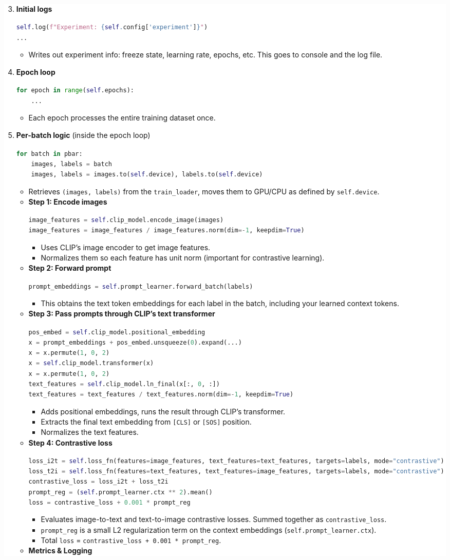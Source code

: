 3. **Initial logs**  
   ```python
   self.log(f"Experiment: {self.config['experiment']}")
   ...
   ```
   - Writes out experiment info: freeze state, learning rate, epochs, etc. This goes to console and the log file.

4. **Epoch loop**  
   ```python
   for epoch in range(self.epochs):
       ...
   ```
   - Each epoch processes the entire training dataset once.

5. **Per-batch logic** (inside the epoch loop)  
   ```python
   for batch in pbar:
       images, labels = batch
       images, labels = images.to(self.device), labels.to(self.device)
   ```
   - Retrieves `(images, labels)` from the `train_loader`, moves them to GPU/CPU as defined by `self.device`.  
   - **Step 1: Encode images**  
     ```python
     image_features = self.clip_model.encode_image(images)
     image_features = image_features / image_features.norm(dim=-1, keepdim=True)
     ```
     - Uses CLIP’s image encoder to get image features.  
     - Normalizes them so each feature has unit norm (important for contrastive learning).  
   - **Step 2: Forward prompt**  
     ```python
     prompt_embeddings = self.prompt_learner.forward_batch(labels)
     ```
     - This obtains the text token embeddings for each label in the batch, including your learned context tokens.  
   - **Step 3: Pass prompts through CLIP’s text transformer**  
     ```python
     pos_embed = self.clip_model.positional_embedding
     x = prompt_embeddings + pos_embed.unsqueeze(0).expand(...)
     x = x.permute(1, 0, 2)
     x = self.clip_model.transformer(x)
     x = x.permute(1, 0, 2)
     text_features = self.clip_model.ln_final(x[:, 0, :])
     text_features = text_features / text_features.norm(dim=-1, keepdim=True)
     ```
     - Adds positional embeddings, runs the result through CLIP’s transformer.  
     - Extracts the final text embedding from `[CLS]` or `[SOS]` position.  
     - Normalizes the text features.  
   - **Step 4: Contrastive loss**  
     ```python
     loss_i2t = self.loss_fn(features=image_features, text_features=text_features, targets=labels, mode="contrastive")
     loss_t2i = self.loss_fn(features=text_features, text_features=image_features, targets=labels, mode="contrastive")
     contrastive_loss = loss_i2t + loss_t2i
     prompt_reg = (self.prompt_learner.ctx ** 2).mean()
     loss = contrastive_loss + 0.001 * prompt_reg
     ```
     - Evaluates image-to-text and text-to-image contrastive losses. Summed together as `contrastive_loss`.  
     - `prompt_reg` is a small L2 regularization term on the context embeddings (`self.prompt_learner.ctx`).  
     - Total `loss` = `contrastive_loss + 0.001 * prompt_reg`.
   - **Metrics & Logging**  
     ```python